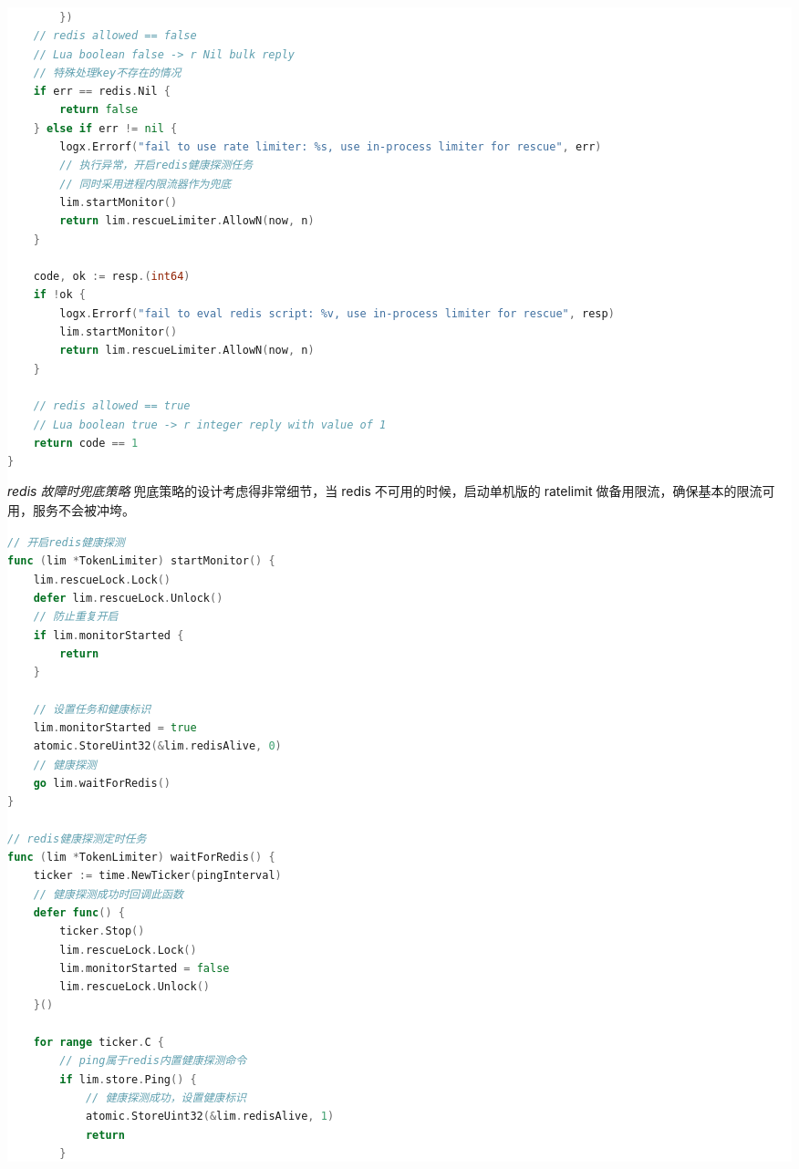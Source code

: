 ```go
        })
    // redis allowed == false
    // Lua boolean false -> r Nil bulk reply
    // 特殊处理key不存在的情况
    if err == redis.Nil {
        return false
    } else if err != nil {
        logx.Errorf("fail to use rate limiter: %s, use in-process limiter for rescue", err)
        // 执行异常，开启redis健康探测任务
        // 同时采用进程内限流器作为兜底
        lim.startMonitor()
        return lim.rescueLimiter.AllowN(now, n)
    }

    code, ok := resp.(int64)
    if !ok {
        logx.Errorf("fail to eval redis script: %v, use in-process limiter for rescue", resp)
        lim.startMonitor()
        return lim.rescueLimiter.AllowN(now, n)
    }

    // redis allowed == true
    // Lua boolean true -> r integer reply with value of 1
    return code == 1
}
```
*redis 故障时兜底策略*
兜底策略的设计考虑得非常细节，当 redis 不可用的时候，启动单机版的 ratelimit 做备用限流，确保基本的限流可用，服务不会被冲垮。
```go
// 开启redis健康探测
func (lim *TokenLimiter) startMonitor() {
    lim.rescueLock.Lock()
    defer lim.rescueLock.Unlock()
    // 防止重复开启
    if lim.monitorStarted {
        return
    }

    // 设置任务和健康标识
    lim.monitorStarted = true
    atomic.StoreUint32(&lim.redisAlive, 0)
    // 健康探测
    go lim.waitForRedis()
}

// redis健康探测定时任务
func (lim *TokenLimiter) waitForRedis() {
    ticker := time.NewTicker(pingInterval)
    // 健康探测成功时回调此函数
    defer func() {
        ticker.Stop()
        lim.rescueLock.Lock()
        lim.monitorStarted = false
        lim.rescueLock.Unlock()
    }()

    for range ticker.C {
        // ping属于redis内置健康探测命令
        if lim.store.Ping() {
            // 健康探测成功，设置健康标识
            atomic.StoreUint32(&lim.redisAlive, 1)
            return
        }
```